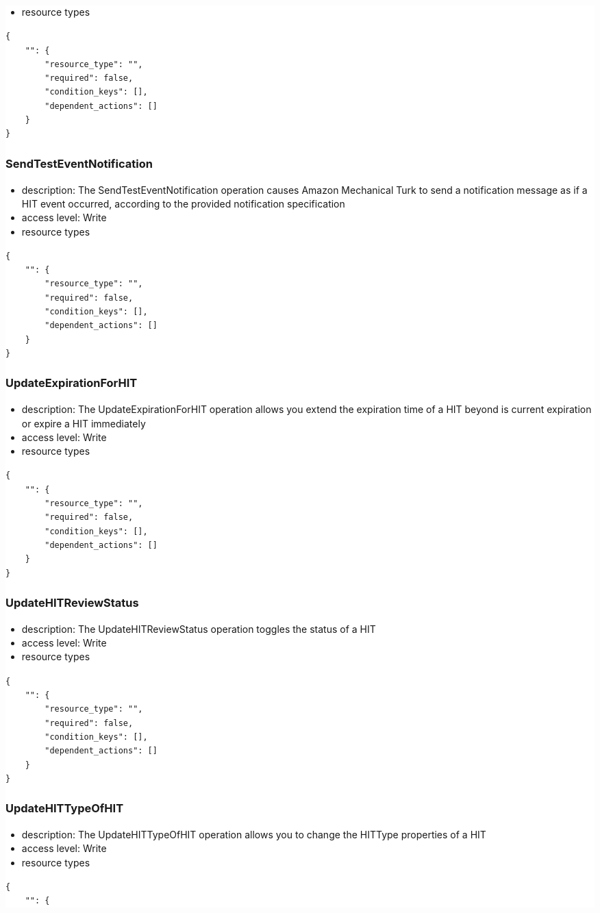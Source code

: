 - resource types
```
{
    "": {
        "resource_type": "",
        "required": false,
        "condition_keys": [],
        "dependent_actions": []
    }
}
```
### SendTestEventNotification
- description: The SendTestEventNotification operation causes Amazon Mechanical Turk to send a notification message as if a HIT event occurred, according to the provided notification specification
- access level: Write
- resource types
```
{
    "": {
        "resource_type": "",
        "required": false,
        "condition_keys": [],
        "dependent_actions": []
    }
}
```
### UpdateExpirationForHIT
- description: The UpdateExpirationForHIT operation allows you extend the expiration time of a HIT beyond is current expiration or expire a HIT immediately
- access level: Write
- resource types
```
{
    "": {
        "resource_type": "",
        "required": false,
        "condition_keys": [],
        "dependent_actions": []
    }
}
```
### UpdateHITReviewStatus
- description: The UpdateHITReviewStatus operation toggles the status of a HIT
- access level: Write
- resource types
```
{
    "": {
        "resource_type": "",
        "required": false,
        "condition_keys": [],
        "dependent_actions": []
    }
}
```
### UpdateHITTypeOfHIT
- description: The UpdateHITTypeOfHIT operation allows you to change the HITType properties of a HIT
- access level: Write
- resource types
```
{
    "": {
```